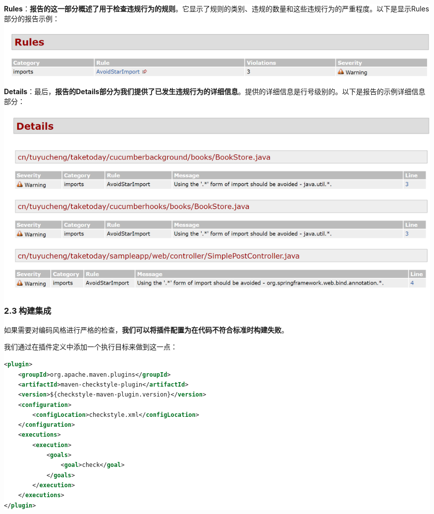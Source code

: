 **Rules**：**报告的这一部分概述了用于检查违规行为的规则**。它显示了规则的类别、违规的数量和这些违规行为的严重程度。以下是显示Rules部分的报告示例：

<img src="../assets/img_1.png">

**Details**：最后，**报告的Details部分为我们提供了已发生违规行为的详细信息**。提供的详细信息是行号级别的。以下是报告的示例详细信息部分：

<img src="../assets/img_2.png">

### 2.3 构建集成

如果需要对编码风格进行严格的检查，**我们可以将插件配置为在代码不符合标准时构建失败**。

我们通过在插件定义中添加一个执行目标来做到这一点：

```xml
<plugin>
    <groupId>org.apache.maven.plugins</groupId>
    <artifactId>maven-checkstyle-plugin</artifactId>
    <version>${checkstyle-maven-plugin.version}</version>
    <configuration>
        <configLocation>checkstyle.xml</configLocation>
    </configuration>
    <executions>
        <execution>
            <goals>
                <goal>check</goal>
            </goals>
        </execution>
    </executions>
</plugin>
```
